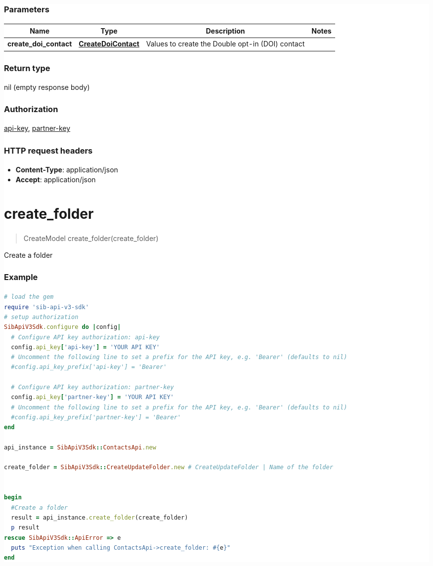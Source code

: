 ### Parameters

Name | Type | Description  | Notes
------------- | ------------- | ------------- | -------------
 **create_doi_contact** | [**CreateDoiContact**](CreateDoiContact.md)| Values to create the Double opt-in (DOI) contact | 

### Return type

nil (empty response body)

### Authorization

[api-key](../README.md#api-key), [partner-key](../README.md#partner-key)

### HTTP request headers

 - **Content-Type**: application/json
 - **Accept**: application/json



# **create_folder**
> CreateModel create_folder(create_folder)

Create a folder

### Example
```ruby
# load the gem
require 'sib-api-v3-sdk'
# setup authorization
SibApiV3Sdk.configure do |config|
  # Configure API key authorization: api-key
  config.api_key['api-key'] = 'YOUR API KEY'
  # Uncomment the following line to set a prefix for the API key, e.g. 'Bearer' (defaults to nil)
  #config.api_key_prefix['api-key'] = 'Bearer'

  # Configure API key authorization: partner-key
  config.api_key['partner-key'] = 'YOUR API KEY'
  # Uncomment the following line to set a prefix for the API key, e.g. 'Bearer' (defaults to nil)
  #config.api_key_prefix['partner-key'] = 'Bearer'
end

api_instance = SibApiV3Sdk::ContactsApi.new

create_folder = SibApiV3Sdk::CreateUpdateFolder.new # CreateUpdateFolder | Name of the folder


begin
  #Create a folder
  result = api_instance.create_folder(create_folder)
  p result
rescue SibApiV3Sdk::ApiError => e
  puts "Exception when calling ContactsApi->create_folder: #{e}"
end
```
